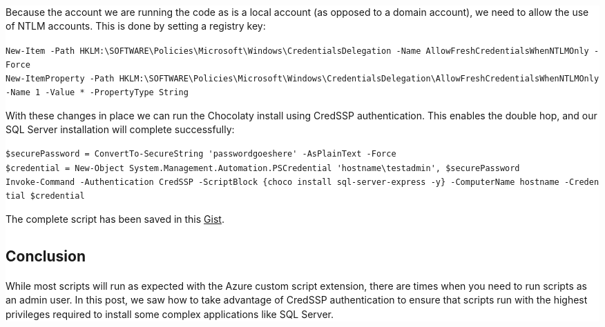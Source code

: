 Because the account we are running the code as is a local account (as opposed to a domain account), we need to allow the use of NTLM accounts. This is done by setting a registry key:

```
New-Item -Path HKLM:\SOFTWARE\Policies\Microsoft\Windows\CredentialsDelegation -Name AllowFreshCredentialsWhenNTLMOnly -Force
New-ItemProperty -Path HKLM:\SOFTWARE\Policies\Microsoft\Windows\CredentialsDelegation\AllowFreshCredentialsWhenNTLMOnly -Name 1 -Value * -PropertyType String
```

With these changes in place we can run the Chocolaty install using CredSSP authentication. This enables the double hop, and our SQL Server installation will complete successfully:

```
$securePassword = ConvertTo-SecureString 'passwordgoeshere' -AsPlainText -Force
$credential = New-Object System.Management.Automation.PSCredential 'hostname\testadmin', $securePassword
Invoke-Command -Authentication CredSSP -ScriptBlock {choco install sql-server-express -y} -ComputerName hostname -Credential $credential
```

The complete script has been saved in this [Gist](https://gist.githubusercontent.com/mcasperson/6b87b519bd0ab1d093e697b33938ed3b/raw/b635114f552ea230e08828c63274316323799386/chocolatey.ps1).

## Conclusion

While most scripts will run as expected with the Azure custom script extension, there are times when you need to run scripts as an admin user. In this post, we saw how to take advantage of CredSSP authentication to ensure that scripts run with the highest privileges required to install some complex applications like SQL Server.
